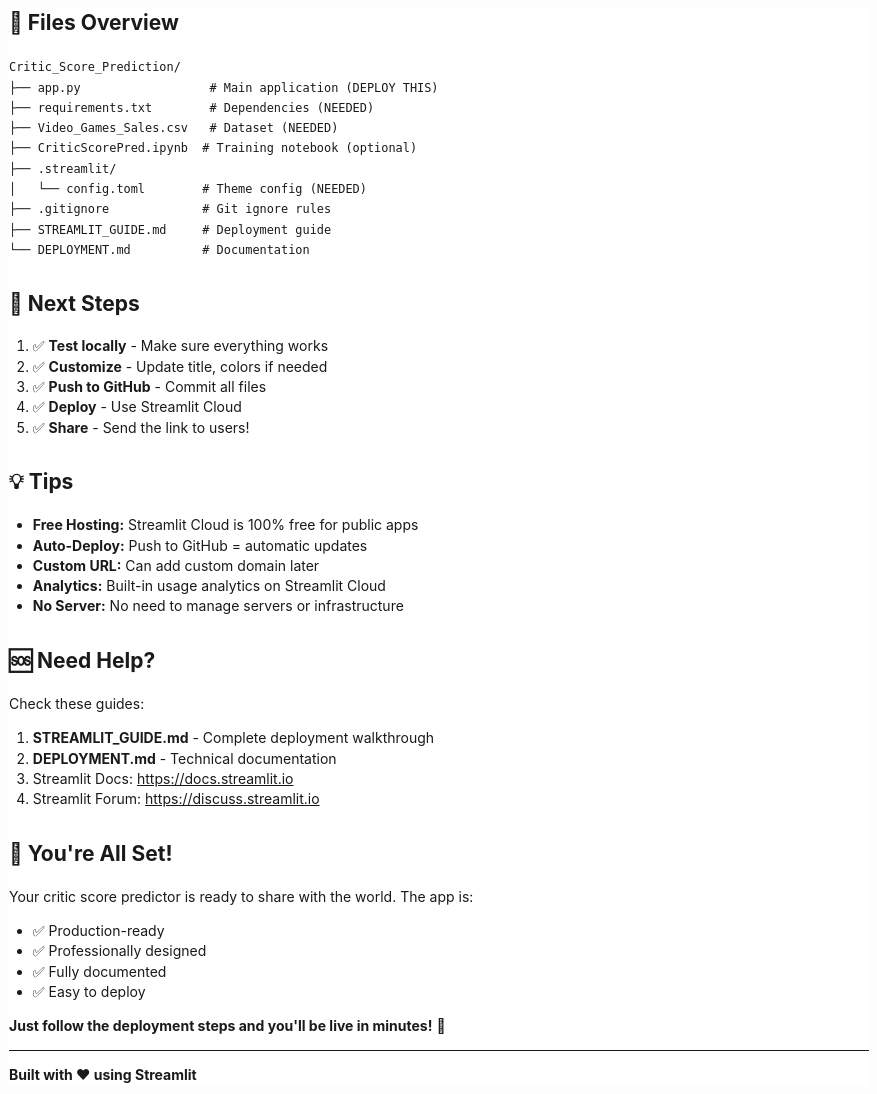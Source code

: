 ## 📝 Files Overview

```
Critic_Score_Prediction/
├── app.py                  # Main application (DEPLOY THIS)
├── requirements.txt        # Dependencies (NEEDED)
├── Video_Games_Sales.csv   # Dataset (NEEDED)
├── CriticScorePred.ipynb  # Training notebook (optional)
├── .streamlit/
│   └── config.toml        # Theme config (NEEDED)
├── .gitignore             # Git ignore rules
├── STREAMLIT_GUIDE.md     # Deployment guide
└── DEPLOYMENT.md          # Documentation
```

## 🌟 Next Steps

1. ✅ **Test locally** - Make sure everything works
2. ✅ **Customize** - Update title, colors if needed
3. ✅ **Push to GitHub** - Commit all files
4. ✅ **Deploy** - Use Streamlit Cloud
5. ✅ **Share** - Send the link to users!

## 💡 Tips

- **Free Hosting:** Streamlit Cloud is 100% free for public apps
- **Auto-Deploy:** Push to GitHub = automatic updates
- **Custom URL:** Can add custom domain later
- **Analytics:** Built-in usage analytics on Streamlit Cloud
- **No Server:** No need to manage servers or infrastructure

## 🆘 Need Help?

Check these guides:

1. **STREAMLIT_GUIDE.md** - Complete deployment walkthrough
2. **DEPLOYMENT.md** - Technical documentation
3. Streamlit Docs: https://docs.streamlit.io
4. Streamlit Forum: https://discuss.streamlit.io

## 🎊 You're All Set!

Your critic score predictor is ready to share with the world. The app is:

- ✅ Production-ready
- ✅ Professionally designed
- ✅ Fully documented
- ✅ Easy to deploy

**Just follow the deployment steps and you'll be live in minutes!** 🚀

---

**Built with ❤️ using Streamlit**
